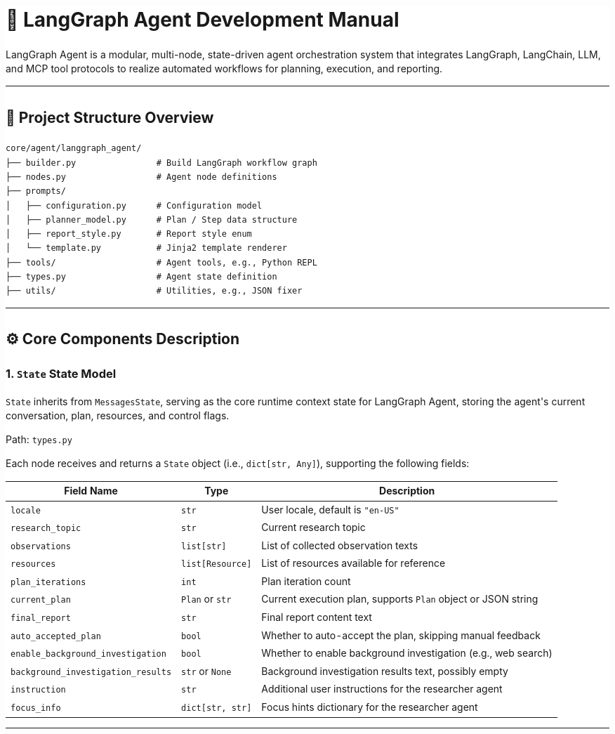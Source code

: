 # 🧠 LangGraph Agent Development Manual

LangGraph Agent is a modular, multi-node, state-driven agent orchestration system that integrates LangGraph, LangChain, LLM, and MCP tool protocols to realize automated workflows for planning, execution, and reporting.

---

## 📁 Project Structure Overview

```
core/agent/langgraph_agent/
├── builder.py                # Build LangGraph workflow graph
├── nodes.py                  # Agent node definitions
├── prompts/
│   ├── configuration.py      # Configuration model
│   ├── planner_model.py      # Plan / Step data structure
│   ├── report_style.py       # Report style enum
│   └── template.py           # Jinja2 template renderer
├── tools/                    # Agent tools, e.g., Python REPL
├── types.py                  # Agent state definition
├── utils/                    # Utilities, e.g., JSON fixer
```

---

## ⚙️ Core Components Description

### 1. `State` State Model

`State` inherits from `MessagesState`, serving as the core runtime context state for LangGraph Agent, storing the agent's current conversation, plan, resources, and control flags.

Path: `types.py`

Each node receives and returns a `State` object (i.e., `dict[str, Any]`), supporting the following fields:

| Field Name                    | Type                   | Description                               |
|------------------------------|------------------------|------------------------------------------|
| `locale`                     | `str`                  | User locale, default is `"en-US"`        |
| `research_topic`             | `str`                  | Current research topic                    |
| `observations`               | `list[str]`            | List of collected observation texts      |
| `resources`                  | `list[Resource]`       | List of resources available for reference|
| `plan_iterations`            | `int`                  | Plan iteration count                      |
| `current_plan`               | `Plan` or `str`        | Current execution plan, supports `Plan` object or JSON string |
| `final_report`               | `str`                  | Final report content text                 |
| `auto_accepted_plan`         | `bool`                 | Whether to auto-accept the plan, skipping manual feedback |
| `enable_background_investigation` | `bool`           | Whether to enable background investigation (e.g., web search) |
| `background_investigation_results` | `str` or `None`   | Background investigation results text, possibly empty |
| `instruction`                | `str`                  | Additional user instructions for the researcher agent |
| `focus_info`                 | `dict[str, str]`       | Focus hints dictionary for the researcher agent |

---